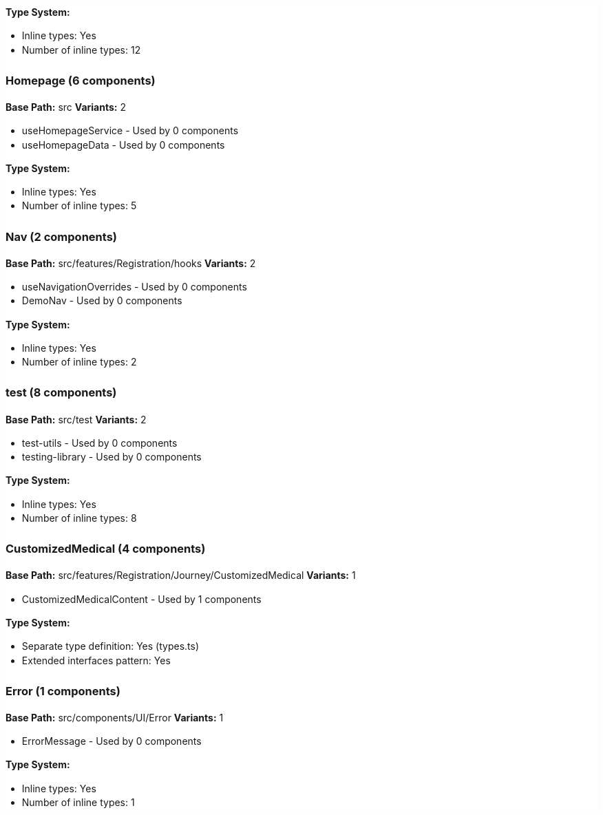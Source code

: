 **Type System:**
- Inline types: Yes
- Number of inline types: 12

### Homepage (6 components)

**Base Path:** src
**Variants:** 2
- useHomepageService - Used by 0 components
- useHomepageData - Used by 0 components

**Type System:**
- Inline types: Yes
- Number of inline types: 5

### Nav (2 components)

**Base Path:** src/features/Registration/hooks
**Variants:** 2
- useNavigationOverrides - Used by 0 components
- DemoNav - Used by 0 components

**Type System:**
- Inline types: Yes
- Number of inline types: 2

### test (8 components)

**Base Path:** src/test
**Variants:** 2
- test-utils - Used by 0 components
- testing-library - Used by 0 components

**Type System:**
- Inline types: Yes
- Number of inline types: 8

### CustomizedMedical (4 components)

**Base Path:** src/features/Registration/Journey/CustomizedMedical
**Variants:** 1
- CustomizedMedicalContent - Used by 1 components

**Type System:**
- Separate type definition: Yes (types.ts)
- Extended interfaces pattern: Yes

### Error (1 components)

**Base Path:** src/components/UI/Error
**Variants:** 1
- ErrorMessage - Used by 0 components

**Type System:**
- Inline types: Yes
- Number of inline types: 1
